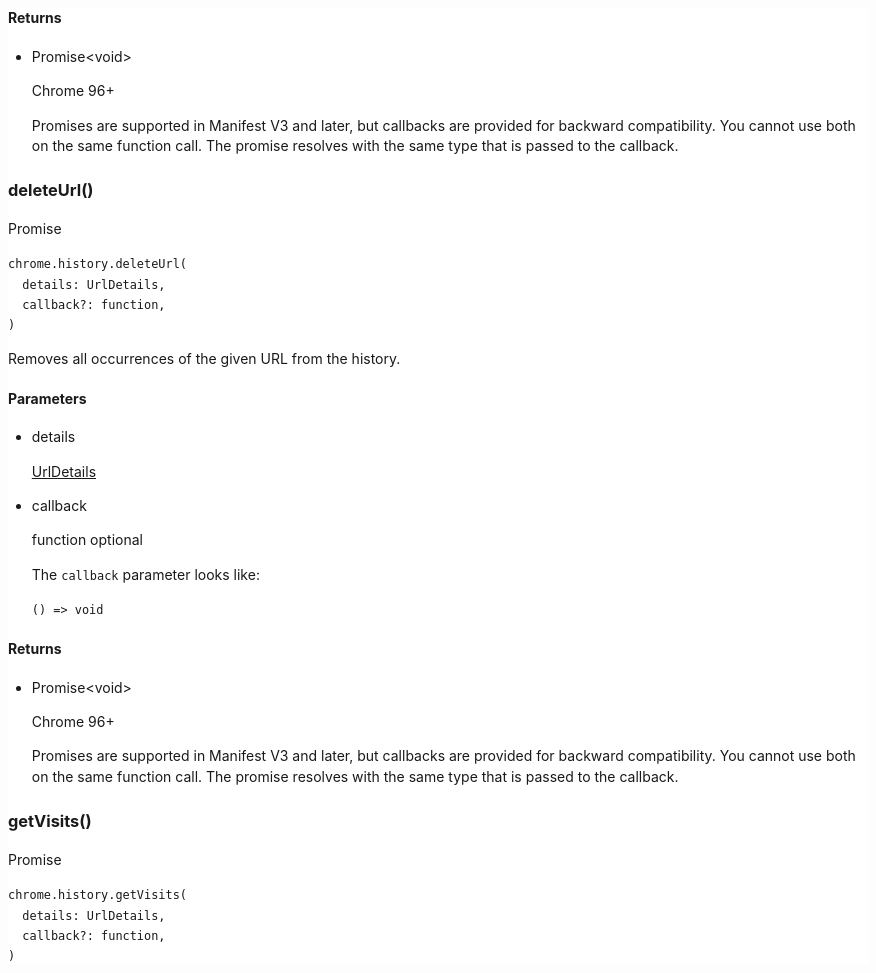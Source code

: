 #### Returns

- Promise&lt;void&gt;
  
  Chrome 96+
  
  Promises are supported in Manifest V3 and later, but callbacks are provided for backward compatibility. You cannot use both on the same function call. The promise resolves with the same type that is passed to the callback.

### deleteUrl()

Promise

```
chrome.history.deleteUrl(
  details: UrlDetails,
  callback?: function,
)
```

Removes all occurrences of the given URL from the history.

#### Parameters

- details
  
  [UrlDetails](#type-UrlDetails)
- callback
  
  function optional
  
  The `callback` parameter looks like:
  
  ```
  () => void
  ```

#### Returns

- Promise&lt;void&gt;
  
  Chrome 96+
  
  Promises are supported in Manifest V3 and later, but callbacks are provided for backward compatibility. You cannot use both on the same function call. The promise resolves with the same type that is passed to the callback.

### getVisits()

Promise

```
chrome.history.getVisits(
  details: UrlDetails,
  callback?: function,
)
```
